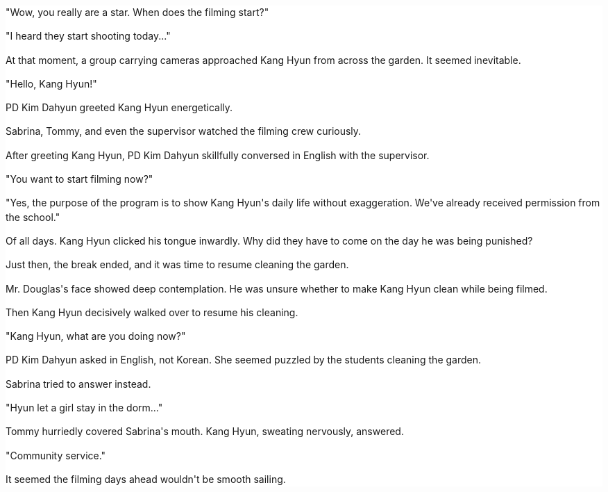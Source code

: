 "Wow, you really are a star. When does the filming start?"

"I heard they start shooting today..."

At that moment, a group carrying cameras approached Kang Hyun from across the garden. It seemed inevitable.

"Hello, Kang Hyun!"

PD Kim Dahyun greeted Kang Hyun energetically.

Sabrina, Tommy, and even the supervisor watched the filming crew curiously.

After greeting Kang Hyun, PD Kim Dahyun skillfully conversed in English with the supervisor.

"You want to start filming now?"

"Yes, the purpose of the program is to show Kang Hyun's daily life without exaggeration. We've already received permission from the school."

Of all days. Kang Hyun clicked his tongue inwardly. Why did they have to come on the day he was being punished?

Just then, the break ended, and it was time to resume cleaning the garden.

Mr. Douglas's face showed deep contemplation. He was unsure whether to make Kang Hyun clean while being filmed.

Then Kang Hyun decisively walked over to resume his cleaning.

"Kang Hyun, what are you doing now?"

PD Kim Dahyun asked in English, not Korean. She seemed puzzled by the students cleaning the garden.

Sabrina tried to answer instead.

"Hyun let a girl stay in the dorm..."

Tommy hurriedly covered Sabrina's mouth. Kang Hyun, sweating nervously, answered.

"Community service."

It seemed the filming days ahead wouldn't be smooth sailing.